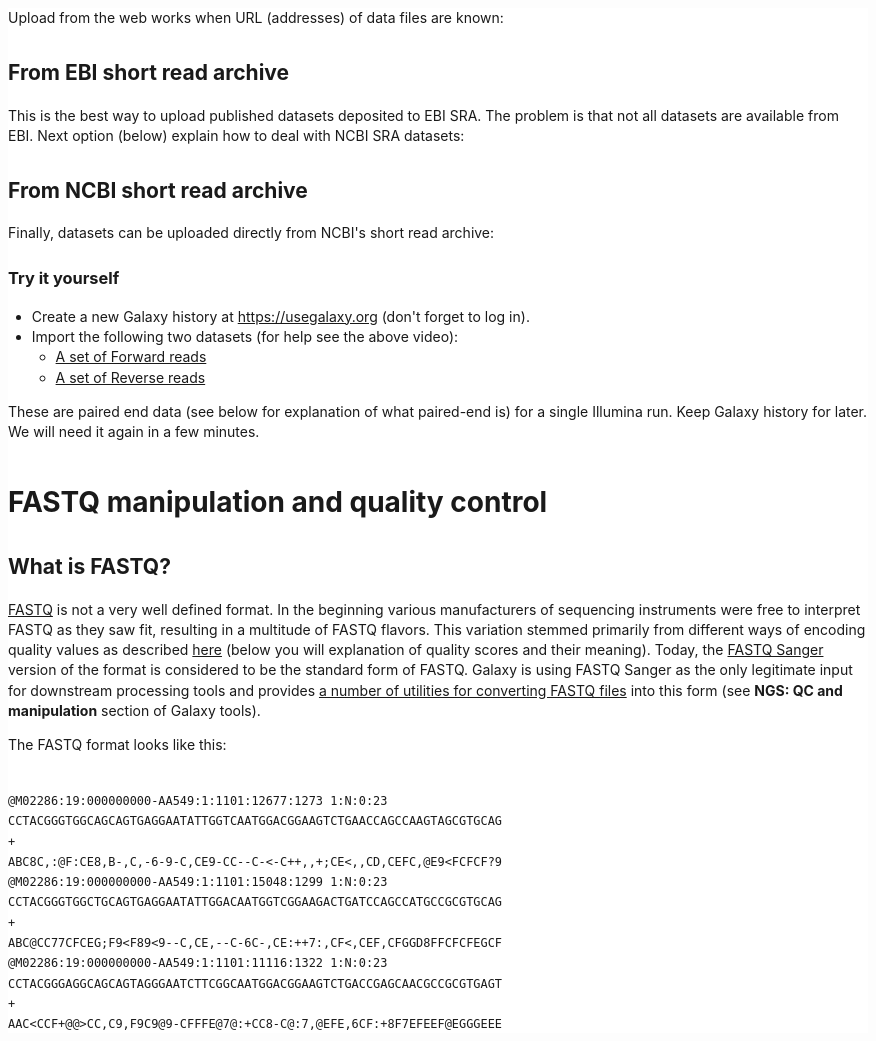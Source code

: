 Upload from the web works when URL (addresses) of data files are known:

<div class="embed-responsive embed-responsive-16by9"><iframe src="https://player.vimeo.com/video/120973708?portrait=0" webkitallowfullscreen mozallowfullscreen allowfullscreen></iframe></div>

## From EBI short read archive

This is the best way to upload published datasets deposited to EBI SRA. The problem is that not all datasets are available from EBI. Next option (below) explain how to deal with NCBI SRA datasets:

<div class="embed-responsive embed-responsive-16by9"><iframe src="https://player.vimeo.com/video/121187220?portrait=0" webkitallowfullscreen mozallowfullscreen allowfullscreen></iframe></div>

## From NCBI short read archive

Finally, datasets can be uploaded directly from NCBI's short read archive:

<div class="embed-responsive embed-responsive-16by9"><iframe src="https://player.vimeo.com/video/121190377?portrait=0" webkitallowfullscreen mozallowfullscreen allowfullscreen></iframe></div>

### Try it yourself

- Create a new Galaxy history at https://usegalaxy.org (don't forget to log in).
- Import the following two datasets (for help see the above video):
  - [A set of Forward reads](https://zenodo.org/record/583613/files/sample1-f.fq.gz)
  - [A set of Reverse reads](https://zenodo.org/record/583613/files/sample1-r.fq.gz)

These are paired end data (see below for explanation of what paired-end is) for a single Illumina run. Keep Galaxy history for later. We will need it again in a few minutes.

# FASTQ manipulation and quality control

## What is FASTQ?

[FASTQ](https://en.wikipedia.org/wiki/FASTQ_format) is not a very well defined format. In the beginning various manufacturers of sequencing instruments were free to interpret FASTQ as they saw fit, resulting in a multitude of FASTQ flavors. This variation stemmed primarily from different ways of encoding quality values as described [here](https://en.wikipedia.org/wiki/FASTQ_format) (below you will explanation of quality scores and their meaning). Today, the [FASTQ Sanger](https://www.ncbi.nlm.nih.gov/pubmed/20015970) version of the format is considered to be the standard form of FASTQ. Galaxy is using FASTQ Sanger as the only legitimate input for downstream processing tools and provides [a number of utilities for converting FASTQ files](https://www.ncbi.nlm.nih.gov/pubmed/20562416) into this form (see **NGS: QC and manipulation** section of Galaxy tools).

The FASTQ format looks like this:


```

@M02286:19:000000000-AA549:1:1101:12677:1273 1:N:0:23
CCTACGGGTGGCAGCAGTGAGGAATATTGGTCAATGGACGGAAGTCTGAACCAGCCAAGTAGCGTGCAG
+
ABC8C,:@F:CE8,B-,C,-6-9-C,CE9-CC--C-<-C++,,+;CE<,,CD,CEFC,@E9<FCFCF?9
@M02286:19:000000000-AA549:1:1101:15048:1299 1:N:0:23
CCTACGGGTGGCTGCAGTGAGGAATATTGGACAATGGTCGGAAGACTGATCCAGCCATGCCGCGTGCAG
+
ABC@CC77CFCEG;F9<F89<9--C,CE,--C-6C-,CE:++7:,CF<,CEF,CFGGD8FFCFCFEGCF
@M02286:19:000000000-AA549:1:1101:11116:1322 1:N:0:23
CCTACGGGAGGCAGCAGTAGGGAATCTTCGGCAATGGACGGAAGTCTGACCGAGCAACGCCGCGTGAGT
+
AAC<CCF+@@>CC,C9,F9C9@9-CFFFE@7@:+CC8-C@:7,@EFE,6CF:+8F7EFEEF@EGGGEEE

```
